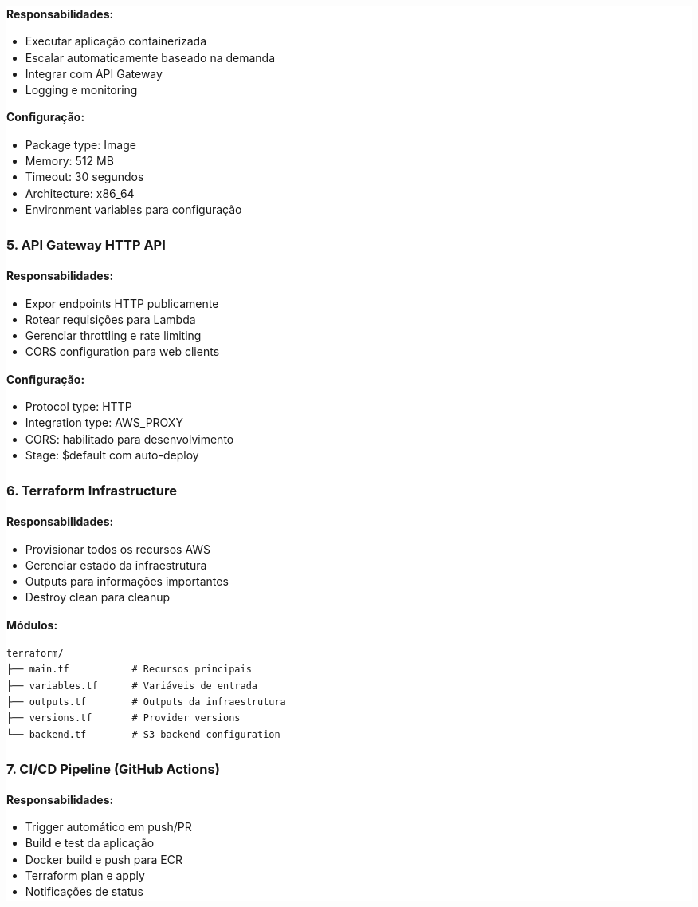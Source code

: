 **Responsabilidades:**
- Executar aplicação containerizada
- Escalar automaticamente baseado na demanda
- Integrar com API Gateway
- Logging e monitoring

**Configuração:**
- Package type: Image
- Memory: 512 MB
- Timeout: 30 segundos
- Architecture: x86_64
- Environment variables para configuração

### 5. API Gateway HTTP API

**Responsabilidades:**
- Expor endpoints HTTP publicamente
- Rotear requisições para Lambda
- Gerenciar throttling e rate limiting
- CORS configuration para web clients

**Configuração:**
- Protocol type: HTTP
- Integration type: AWS_PROXY
- CORS: habilitado para desenvolvimento
- Stage: $default com auto-deploy

### 6. Terraform Infrastructure

**Responsabilidades:**
- Provisionar todos os recursos AWS
- Gerenciar estado da infraestrutura
- Outputs para informações importantes
- Destroy clean para cleanup

**Módulos:**
```
terraform/
├── main.tf           # Recursos principais
├── variables.tf      # Variáveis de entrada
├── outputs.tf        # Outputs da infraestrutura
├── versions.tf       # Provider versions
└── backend.tf        # S3 backend configuration
```

### 7. CI/CD Pipeline (GitHub Actions)

**Responsabilidades:**
- Trigger automático em push/PR
- Build e test da aplicação
- Docker build e push para ECR
- Terraform plan e apply
- Notificações de status
